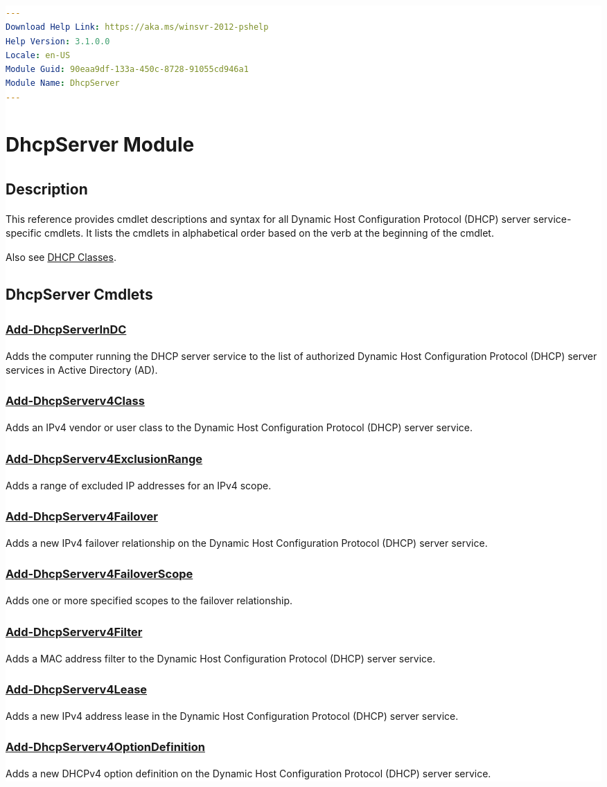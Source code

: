 ```yaml
---
Download Help Link: https://aka.ms/winsvr-2012-pshelp
Help Version: 3.1.0.0
Locale: en-US
Module Guid: 90eaa9df-133a-450c-8728-91055cd946a1
Module Name: DhcpServer
---
```


# DhcpServer Module
## Description
This reference provides cmdlet descriptions and syntax for all Dynamic Host Configuration Protocol (DHCP) server service-specific cmdlets. It lists the cmdlets in alphabetical order based on the verb at the beginning of the cmdlet. 

Also see [DHCP Classes](https://go.microsoft.com/FWLink/p/?LinkId=260590).

## DhcpServer Cmdlets
### [Add-DhcpServerInDC](./Add-DhcpServerInDC.md)
Adds the computer running the DHCP server service to the list of authorized Dynamic Host Configuration Protocol (DHCP) server services in Active Directory (AD).

### [Add-DhcpServerv4Class](./Add-DhcpServerv4Class.md)
Adds an IPv4 vendor or user class to the Dynamic Host Configuration Protocol (DHCP) server service.

### [Add-DhcpServerv4ExclusionRange](./Add-DhcpServerv4ExclusionRange.md)
Adds a range of excluded IP addresses for an IPv4 scope.

### [Add-DhcpServerv4Failover](./Add-DhcpServerv4Failover.md)
Adds a new IPv4 failover relationship on the Dynamic Host Configuration Protocol (DHCP) server service.

### [Add-DhcpServerv4FailoverScope](./Add-DhcpServerv4FailoverScope.md)
Adds one or more specified scopes to the failover relationship.

### [Add-DhcpServerv4Filter](./Add-DhcpServerv4Filter.md)
Adds a MAC address filter to the Dynamic Host Configuration Protocol (DHCP) server service.

### [Add-DhcpServerv4Lease](./Add-DhcpServerv4Lease.md)
Adds a new IPv4 address lease in the Dynamic Host Configuration Protocol (DHCP) server service.

### [Add-DhcpServerv4OptionDefinition](./Add-DhcpServerv4OptionDefinition.md)
Adds a new DHCPv4 option definition on the Dynamic Host Configuration Protocol (DHCP) server service.
